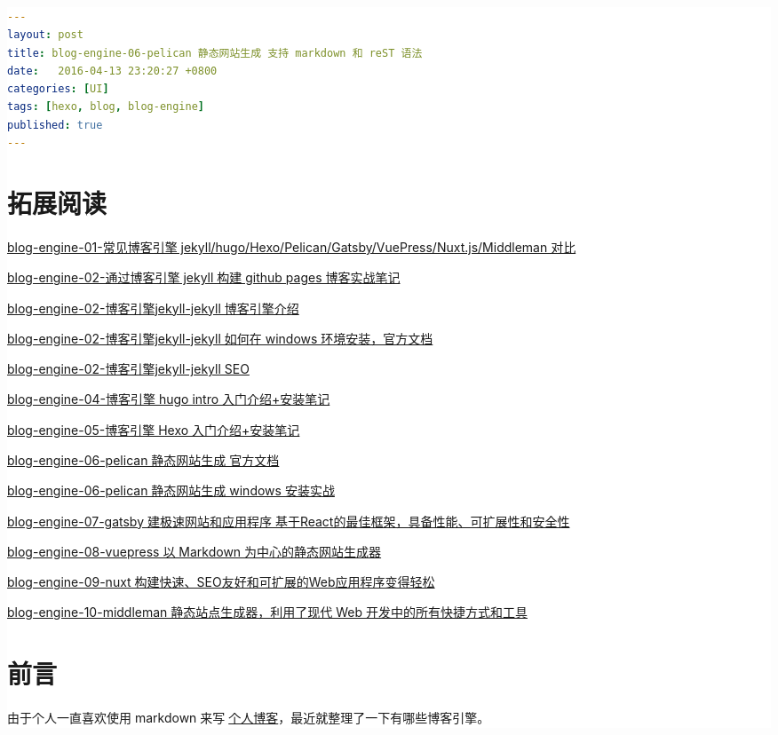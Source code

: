 ```yaml
---
layout: post
title: blog-engine-06-pelican 静态网站生成 支持 markdown 和 reST 语法
date:   2016-04-13 23:20:27 +0800
categories: [UI]
tags: [hexo, blog, blog-engine]
published: true
---
```



# 拓展阅读

[blog-engine-01-常见博客引擎 jekyll/hugo/Hexo/Pelican/Gatsby/VuePress/Nuxt.js/Middleman 对比](https://houbb.github.io/2016/04/13/blog-engine-01-overview)

[blog-engine-02-通过博客引擎 jekyll 构建 github pages 博客实战笔记](https://houbb.github.io/2016/04/13/blog-engine-02-jekyll-01-install)

[blog-engine-02-博客引擎jekyll-jekyll 博客引擎介绍](https://houbb.github.io/2016/04/13/blog-engine-03-jekyll-02-intro)

[blog-engine-02-博客引擎jekyll-jekyll 如何在 windows 环境安装，官方文档](https://houbb.github.io/2016/04/13/blog-engine-03-jekyll-03-install-on-windows-doc)

[blog-engine-02-博客引擎jekyll-jekyll SEO](https://houbb.github.io/2016/04/13/blog-engine-03-jekyll-04-seo)

[blog-engine-04-博客引擎 hugo intro 入门介绍+安装笔记](https://houbb.github.io/2016/04/13/blog-engine-04-hugo-intro)

[blog-engine-05-博客引擎 Hexo 入门介绍+安装笔记](https://houbb.github.io/2017/03/29/blog-engine-05-hexo)

[blog-engine-06-pelican 静态网站生成 官方文档](https://houbb.github.io/2016/04/13/blog-engine-06-pelican-01-intro)

[blog-engine-06-pelican 静态网站生成 windows 安装实战](https://houbb.github.io/2016/04/13/blog-engine-06-pelican-02-quick-start)

[blog-engine-07-gatsby 建极速网站和应用程序 基于React的最佳框架，具备性能、可扩展性和安全性](https://houbb.github.io/2016/04/13/blog-engine-07-gatsby-01-intro)

[blog-engine-08-vuepress 以 Markdown 为中心的静态网站生成器](https://houbb.github.io/2016/04/13/blog-engine-08-vuepress-01-intro)

[blog-engine-09-nuxt 构建快速、SEO友好和可扩展的Web应用程序变得轻松](https://houbb.github.io/2016/04/13/blog-engine-09-nuxt-01-intro)

[blog-engine-10-middleman 静态站点生成器，利用了现代 Web 开发中的所有快捷方式和工具](https://houbb.github.io/2016/04/13/blog-engine-10-middleman-01-intro)

# 前言

由于个人一直喜欢使用 markdown 来写 [个人博客](https://houbb.github.io/)，最近就整理了一下有哪些博客引擎。
